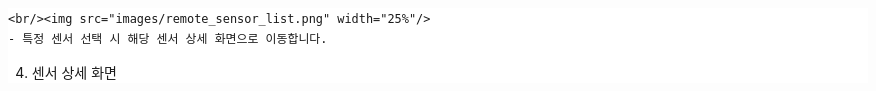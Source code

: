 	<br/><img src="images/remote_sensor_list.png" width="25%"/>
	- 특정 센서 선택 시 해당 센서 상세 화면으로 이동합니다.
4. 센서 상세 화면